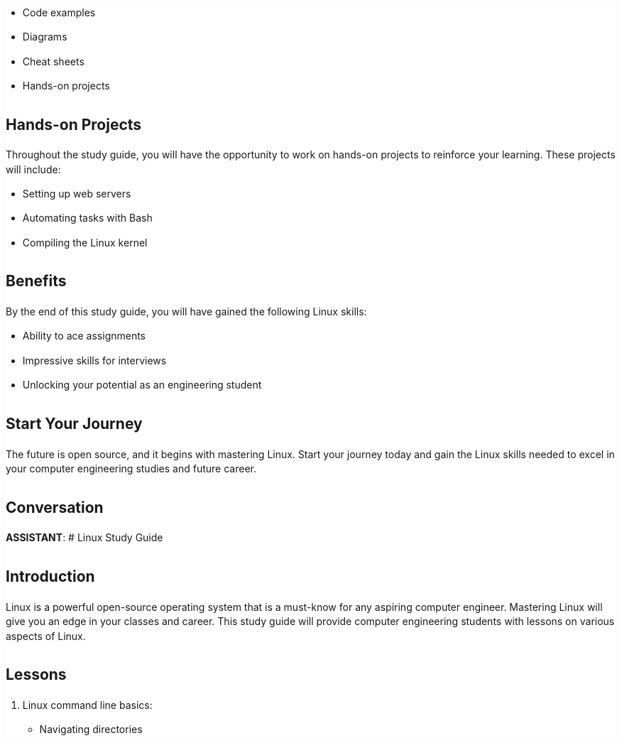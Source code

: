 - Code examples

- Diagrams

- Cheat sheets

- Hands-on projects



## Hands-on Projects

Throughout the study guide, you will have the opportunity to work on hands-on projects to reinforce your learning. These projects will include:

- Setting up web servers

- Automating tasks with Bash

- Compiling the Linux kernel



## Benefits

By the end of this study guide, you will have gained the following Linux skills:

- Ability to ace assignments

- Impressive skills for interviews

- Unlocking your potential as an engineering student



## Start Your Journey

The future is open source, and it begins with mastering Linux. Start your journey today and gain the Linux skills needed to excel in your computer engineering studies and future career.

## Conversation

**ASSISTANT**: # Linux Study Guide



## Introduction

Linux is a powerful open-source operating system that is a must-know for any aspiring computer engineer. Mastering Linux will give you an edge in your classes and career. This study guide will provide computer engineering students with lessons on various aspects of Linux.



## Lessons

1. Linux command line basics:

   - Navigating directories
